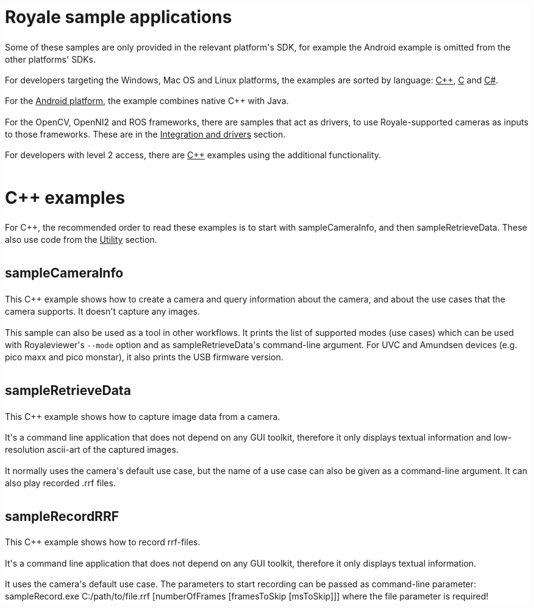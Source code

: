 Royale sample applications
==========================

Some of these samples are only provided in the relevant platform's SDK, for example the Android
example is omitted from the other platforms' SDKs.

For developers targeting the Windows, Mac OS and Linux platforms, the examples are sorted by
language: [C++](#cpp), [C](#c) and [C#](#csharp).

For the [Android platform](#android), the example combines native C++ with Java.

For the OpenCV, OpenNI2 and ROS frameworks, there are samples that act as drivers, to use
Royale-supported cameras as inputs to those frameworks.  These are in the
[Integration and drivers](#drivers) section.

For developers with level 2 access, there are [C++](#level2cpp) examples using the additional
functionality.


C++ examples <a name="cpp"></a>
===============================

For C++, the recommended order to read these examples is to start with sampleCameraInfo, and then
sampleRetrieveData.  These also use code from the [Utility](#utility) section.

sampleCameraInfo
----------------

This C++ example shows how to create a camera and query information about the camera, and about the
use cases that the camera supports.  It doesn't capture any images.

This sample can also be used as a tool in other workflows.  It prints the list of supported modes
(use cases) which can be used with Royaleviewer's `--mode` option and as sampleRetrieveData's
command-line argument.  For UVC and Amundsen devices (e.g. pico maxx and pico monstar), it also
prints the USB firmware version.

sampleRetrieveData
------------------

This C++ example shows how to capture image data from a camera.

It's a command line application that does not depend on any GUI toolkit, therefore it only displays
textual information and low-resolution ascii-art of the captured images.

It normally uses the camera's default use case, but the name of a use case can also be given as a
command-line argument. It can also play recorded .rrf files.

sampleRecordRRF
---------------

This C++ example shows how to record rrf-files.

It's a command line application that does not depend on any GUI toolkit, therefore it only displays
textual information.

It uses the camera's default use case.
The parameters to start recording can be passed as command-line parameter:
sampleRecord.exe C:/path/to/file.rrf [numberOfFrames [framesToSkip [msToSkip]]]
where the file parameter is required!
